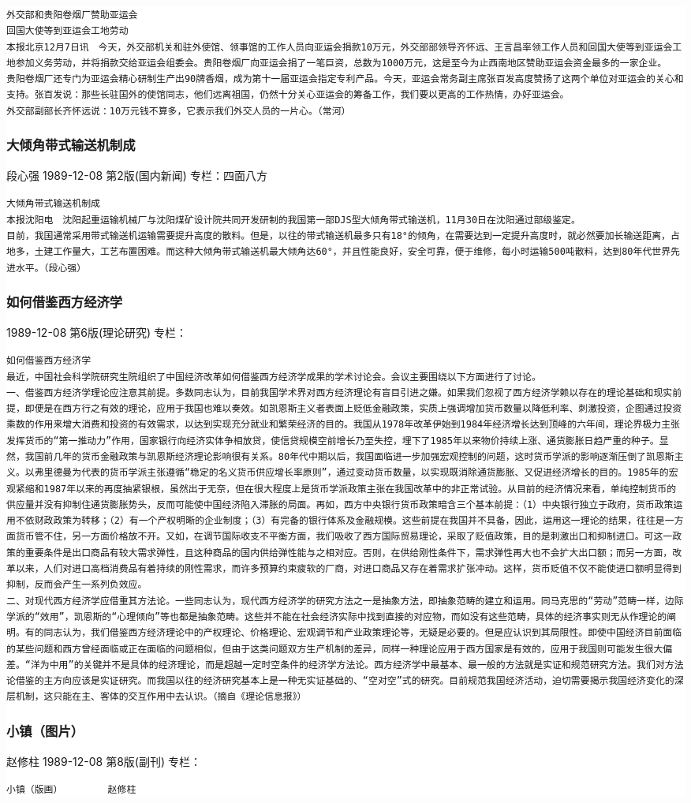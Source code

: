     外交部和贵阳卷烟厂赞助亚运会
    回国大使等到亚运会工地劳动
    本报北京12月7日讯　今天，外交部机关和驻外使馆、领事馆的工作人员向亚运会捐款10万元，外交部部领导齐怀远、王言昌率领工作人员和回国大使等到亚运会工地参加义务劳动，并将捐款交给亚运会组委会。贵阳卷烟厂向亚运会捐了一笔巨资，总数为1000万元，这是至今为止西南地区赞助亚运会资金最多的一家企业。
    贵阳卷烟厂还专门为亚运会精心研制生产出90牌香烟，成为第十一届亚运会指定专利产品。今天，亚运会常务副主席张百发高度赞扬了这两个单位对亚运会的关心和支持。张百发说：那些长驻国外的使馆同志，他们远离祖国，仍然十分关心亚运会的筹备工作，我们要以更高的工作热情，办好亚运会。
    外交部副部长齐怀远说：10万元钱不算多，它表示我们外交人员的一片心。（常河）


### 大倾角带式输送机制成
段心强
1989-12-08
第2版(国内新闻)
专栏：四面八方

    大倾角带式输送机制成
    本报沈阳电　沈阳起重运输机械厂与沈阳煤矿设计院共同开发研制的我国第一部DJS型大倾角带式输送机，11月30日在沈阳通过部级鉴定。
    目前，我国通常采用带式输送机运输需要提升高度的散料。但是，以往的带式输送机最多只有18°的倾角，在需要达到一定提升高度时，就必然要加长输送距离，占地多，土建工作量大，工艺布置困难。而这种大倾角带式输送机最大倾角达60°，并且性能良好，安全可靠，便于维修，每小时运输500吨散料，达到80年代世界先进水平。（段心强）


### 如何借鉴西方经济学

1989-12-08
第6版(理论研究)
专栏：

    如何借鉴西方经济学
    最近，中国社会科学院研究生院组织了中国经济改革如何借鉴西方经济学成果的学术讨论会。会议主要围绕以下方面进行了讨论。
    一、借鉴西方经济学理论应注意其前提。多数同志认为，目前我国学术界对西方经济理论有盲目引进之嫌。如果我们忽视了西方经济学赖以存在的理论基础和现实前提，即便是在西方行之有效的理论，应用于我国也难以奏效。如凯恩斯主义者表面上贬低金融政策，实质上强调增加货币数量以降低利率、刺激投资，企图通过投资乘数的作用来增大消费和投资的有效需求，以达到实现充分就业和繁荣经济的目的。我国从1978年改革伊始到1984年经济增长达到顶峰的六年间，理论界极力主张发挥货币的“第一推动力”作用，国家银行向经济实体争相放贷，使信贷规模空前增长乃至失控，埋下了1985年以来物价持续上涨、通货膨胀日趋严重的种子。显然，我国前几年的货币金融政策与凯恩斯经济理论影响很有关系。80年代中期以后，我国面临进一步加强宏观控制的问题，这时货币学派的影响逐渐压倒了凯恩斯主义。以弗里德曼为代表的货币学派主张遵循“稳定的名义货币供应增长率原则”，通过变动货币数量，以实现既消除通货膨胀、又促进经济增长的目的。1985年的宏观紧缩和1987年以来的再度抽紧银根，虽然出于无奈，但在很大程度上是货币学派政策主张在我国改革中的非正常试验。从目前的经济情况来看，单纯控制货币的供应量并没有抑制住通货膨胀势头，反而可能使中国经济陷入滞胀的局面。再如，西方中央银行货币政策暗含三个基本前提：（1）中央银行独立于政府，货币政策运用不依财政政策为转移；（2）有一个产权明晰的企业制度；（3）有完备的银行体系及金融规模。这些前提在我国并不具备，因此，运用这一理论的结果，往往是一方面货币管不住，另一方面价格放不开。又如，在调节国际收支不平衡方面，我们吸收了西方国际贸易理论，采取了贬值政策，目的是刺激出口和抑制进口。可这一政策的重要条件是出口商品有较大需求弹性，且这种商品的国内供给弹性能与之相对应。否则，在供给刚性条件下，需求弹性再大也不会扩大出口额；而另一方面，改革以来，人们对进口高档消费品有着持续的刚性需求，而许多预算约束疲软的厂商，对进口商品又存在着需求扩张冲动。这样，货币贬值不仅不能使进口额明显得到抑制，反而会产生一系列负效应。
    二、对现代西方经济学应借重其方法论。一些同志认为，现代西方经济学的研究方法之一是抽象方法，即抽象范畴的建立和运用。同马克思的“劳动”范畴一样，边际学派的“效用”，凯恩斯的“心理倾向”等也都是抽象范畴。这些并不能在社会经济实际中找到直接的对应物，而如没有这些范畴，具体的经济事实则无从作理论的阐明。有的同志认为，我们借鉴西方经济理论中的产权理论、价格理论、宏观调节和产业政策理论等，无疑是必要的。但是应认识到其局限性。即使中国经济目前面临的某些问题和西方曾经面临或正在面临的问题相似，但由于这类问题双方生产机制的差异，同样一种理论应用于西方国家是有效的，应用于我国则可能发生很大偏差。“洋为中用”的关键并不是具体的经济理论，而是超越一定时空条件的经济学方法论。西方经济学中最基本、最一般的方法就是实证和规范研究方法。我们对方法论借鉴的主方向应该是实证研究。而我国以往的经济研究基本上是一种无实证基础的、“空对空”式的研究。目前规范我国经济活动，迫切需要揭示我国经济变化的深层机制，这只能在主、客体的交互作用中去认识。（摘自《理论信息报》）


### 小镇（图片）
赵修柱
1989-12-08
第8版(副刊)
专栏：

    小镇（版画）        赵修柱

